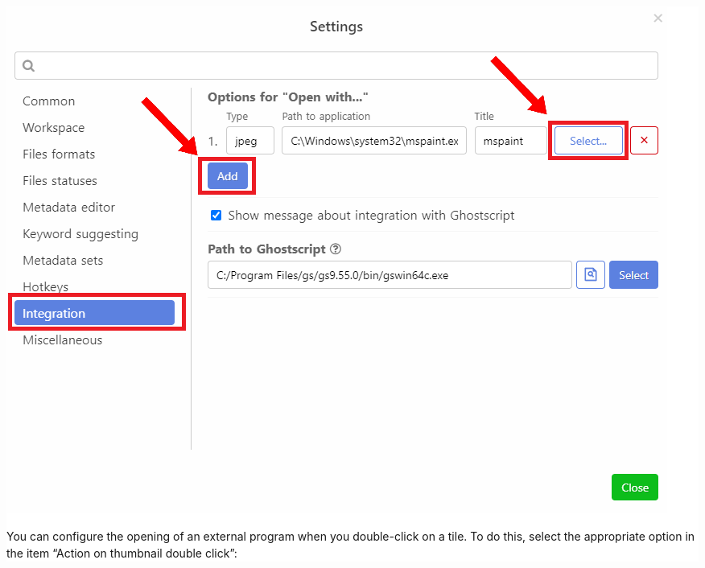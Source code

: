   <img src="media/en_image121.png">
</p>
  
You can configure the opening of an external program when you double-click on a tile. To do this, select the appropriate option in the item “Action on thumbnail double click”:

<p align="center">